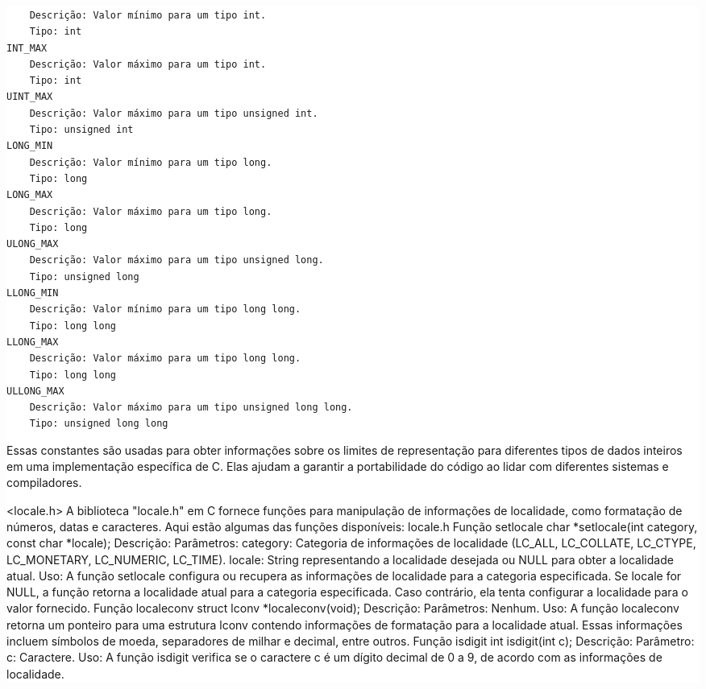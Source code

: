         Descrição: Valor mínimo para um tipo int.
        Tipo: int
    INT_MAX
        Descrição: Valor máximo para um tipo int.
        Tipo: int
    UINT_MAX
        Descrição: Valor máximo para um tipo unsigned int.
        Tipo: unsigned int
    LONG_MIN
        Descrição: Valor mínimo para um tipo long.
        Tipo: long
    LONG_MAX
        Descrição: Valor máximo para um tipo long.
        Tipo: long
    ULONG_MAX
        Descrição: Valor máximo para um tipo unsigned long.
        Tipo: unsigned long
    LLONG_MIN
        Descrição: Valor mínimo para um tipo long long.
        Tipo: long long
    LLONG_MAX
        Descrição: Valor máximo para um tipo long long.
        Tipo: long long
    ULLONG_MAX
        Descrição: Valor máximo para um tipo unsigned long long.
        Tipo: unsigned long long
Essas constantes são usadas para obter informações sobre os limites de representação para diferentes tipos de dados inteiros em uma implementação específica de C. Elas ajudam a garantir a portabilidade do código ao lidar com diferentes sistemas e compiladores.





<locale.h>
A biblioteca "locale.h" em C fornece funções para manipulação de informações de localidade, como formatação de números, datas e caracteres. Aqui estão algumas das funções disponíveis:
locale.h
Função setlocale
char *setlocale(int category, const char *locale);
Descrição:
    Parâmetros:
        category: Categoria de informações de localidade (LC_ALL, LC_COLLATE, LC_CTYPE, LC_MONETARY, LC_NUMERIC, LC_TIME).
        locale: String representando a localidade desejada ou NULL para obter a localidade atual.
Uso:
    A função setlocale configura ou recupera as informações de localidade para a categoria especificada. Se locale for NULL, a função retorna a localidade atual para a categoria especificada. Caso contrário, ela tenta configurar a localidade para o valor fornecido.
Função localeconv
struct lconv *localeconv(void);
Descrição:
    Parâmetros:
        Nenhum.
Uso:
    A função localeconv retorna um ponteiro para uma estrutura lconv contendo informações de formatação para a localidade atual. Essas informações incluem símbolos de moeda, separadores de milhar e decimal, entre outros.
Função isdigit
int isdigit(int c);
Descrição:
    Parâmetro:
        c: Caractere.
Uso:
    A função isdigit verifica se o caractere c é um dígito decimal de 0 a 9, de acordo com as informações de localidade.